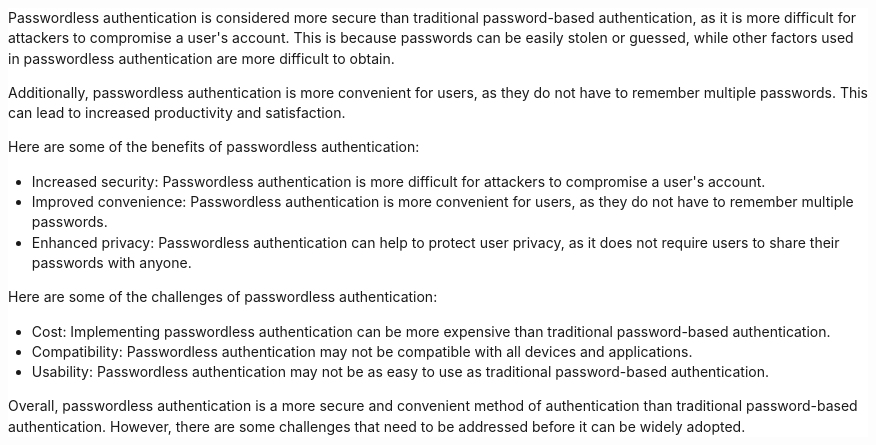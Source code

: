Passwordless authentication is considered more secure than traditional password-based authentication, as it is more difficult for attackers to compromise a user's account. This is because passwords can be easily stolen or guessed, while other factors used in passwordless authentication are more difficult to obtain.

Additionally, passwordless authentication is more convenient for users, as they do not have to remember multiple passwords. This can lead to increased productivity and satisfaction.

Here are some of the benefits of passwordless authentication:

* Increased security: Passwordless authentication is more difficult for attackers to compromise a user's account.
* Improved convenience: Passwordless authentication is more convenient for users, as they do not have to remember multiple passwords.
* Enhanced privacy: Passwordless authentication can help to protect user privacy, as it does not require users to share their passwords with anyone.

Here are some of the challenges of passwordless authentication:

* Cost: Implementing passwordless authentication can be more expensive than traditional password-based authentication.
* Compatibility: Passwordless authentication may not be compatible with all devices and applications.
* Usability: Passwordless authentication may not be as easy to use as traditional password-based authentication.

Overall, passwordless authentication is a more secure and convenient method of authentication than traditional password-based authentication. However, there are some challenges that need to be addressed before it can be widely adopted.

